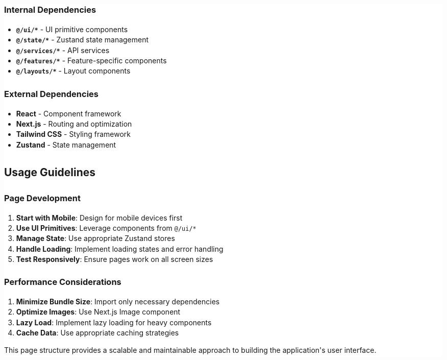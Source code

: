 ### Internal Dependencies
- **`@/ui/*`** - UI primitive components
- **`@/state/*`** - Zustand state management
- **`@/services/*`** - API services
- **`@/features/*`** - Feature-specific components
- **`@/layouts/*`** - Layout components

### External Dependencies
- **React** - Component framework
- **Next.js** - Routing and optimization
- **Tailwind CSS** - Styling framework
- **Zustand** - State management

## Usage Guidelines

### Page Development
1. **Start with Mobile**: Design for mobile devices first
2. **Use UI Primitives**: Leverage components from `@/ui/*`
3. **Manage State**: Use appropriate Zustand stores
4. **Handle Loading**: Implement loading states and error handling
5. **Test Responsively**: Ensure pages work on all screen sizes

### Performance Considerations
1. **Minimize Bundle Size**: Import only necessary dependencies
2. **Optimize Images**: Use Next.js Image component
3. **Lazy Load**: Implement lazy loading for heavy components
4. **Cache Data**: Use appropriate caching strategies

This page structure provides a scalable and maintainable approach to building the application's user interface.
